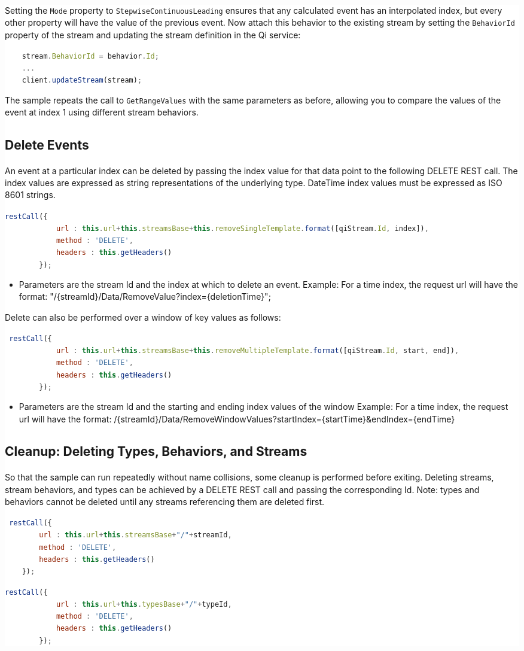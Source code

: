 Setting the `Mode` property to `StepwiseContinuousLeading` ensures that any calculated event has an interpolated index, but every other property will have the value of the previous event. Now attach this behavior to the existing stream by setting the `BehaviorId` property of the stream and updating the stream definition in the Qi service:
```javascript
	stream.BehaviorId = behavior.Id;
	...
	client.updateStream(stream);
```

The sample repeats the call to `GetRangeValues` with the same parameters as before, allowing you to compare the values of the event at index 1 using different stream behaviors.

## Delete Events

An event at a particular index can be deleted by passing the index value for that data point to the following DELETE REST call. The index values are expressed as string representations of the underlying type. DateTime index values must be expressed as ISO 8601 strings.

```javascript
restCall({
            url : this.url+this.streamsBase+this.removeSingleTemplate.format([qiStream.Id, index]),
            method : 'DELETE',
            headers : this.getHeaders()
        });
```
* Parameters are the stream Id and the index at which to delete an event. 
			Example: For a time index, the request url will have the format:
			"/{streamId}/Data/RemoveValue?index={deletionTime}";

Delete can also be performed over a window of key values as follows:
```javascript
 restCall({
            url : this.url+this.streamsBase+this.removeMultipleTemplate.format([qiStream.Id, start, end]),
            method : 'DELETE',
            headers : this.getHeaders()
        });
```
* Parameters are the stream Id and the starting and ending index values of the window
			Example: For a time index, the request url will have the format:
			/{streamId}/Data/RemoveWindowValues?startIndex={startTime}&endIndex={endTime}

## Cleanup: Deleting Types, Behaviors, and Streams

So that the sample can run repeatedly without name collisions, some cleanup is performed before exiting. Deleting streams, stream behaviors, and types can be achieved by a DELETE REST call and passing the corresponding Id. Note: types and behaviors cannot be deleted until any streams referencing them are deleted first.

```javascript
 restCall({
        url : this.url+this.streamsBase+"/"+streamId,
        method : 'DELETE',
        headers : this.getHeaders()
    });
```

```javascript
restCall({
            url : this.url+this.typesBase+"/"+typeId,
            method : 'DELETE',
            headers : this.getHeaders()
        });
```
